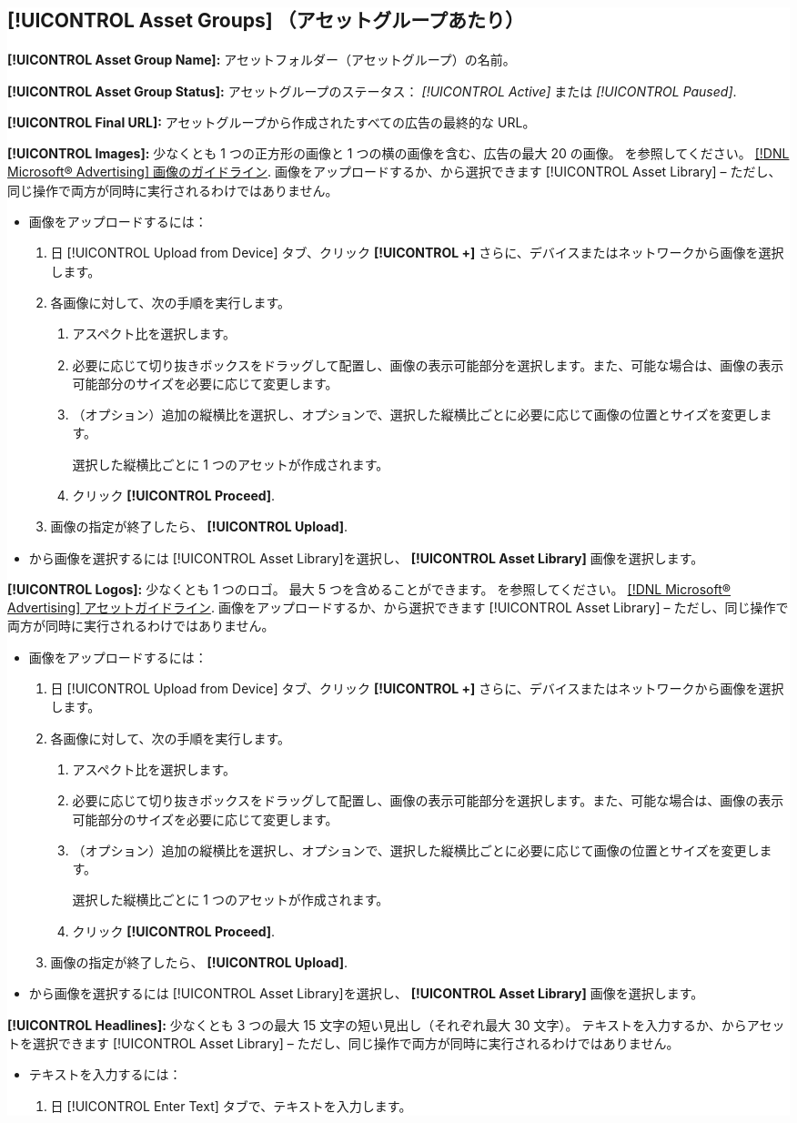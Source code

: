 ## [!UICONTROL Asset Groups] （アセットグループあたり）

**[!UICONTROL Asset Group Name]:** アセットフォルダー（アセットグループ）の名前。

**[!UICONTROL Asset Group Status]:** アセットグループのステータス： *[!UICONTROL Active]* または *[!UICONTROL Paused]*.

**[!UICONTROL Final URL]:** アセットグループから作成されたすべての広告の最終的な URL。

**[!UICONTROL Images]:** 少なくとも 1 つの正方形の画像と 1 つの横の画像を含む、広告の最大 20 の画像。 を参照してください。 [[!DNL Microsoft® Advertising] 画像のガイドライン](https://help.ads.microsoft.com/#apex/ads/en/60204/0). 画像をアップロードするか、から選択できます [!UICONTROL Asset Library]  – ただし、同じ操作で両方が同時に実行されるわけではありません。

* 画像をアップロードするには：

   1. 日 [!UICONTROL Upload from Device] タブ、クリック **[!UICONTROL +]** さらに、デバイスまたはネットワークから画像を選択します。

   1. 各画像に対して、次の手順を実行します。

      1. アスペクト比を選択します。

      1. 必要に応じて切り抜きボックスをドラッグして配置し、画像の表示可能部分を選択します。また、可能な場合は、画像の表示可能部分のサイズを必要に応じて変更します。

      1. （オプション）追加の縦横比を選択し、オプションで、選択した縦横比ごとに必要に応じて画像の位置とサイズを変更します。

         選択した縦横比ごとに 1 つのアセットが作成されます。

      1. クリック **[!UICONTROL Proceed]**.

   1. 画像の指定が終了したら、 **[!UICONTROL Upload]**.

* から画像を選択するには [!UICONTROL Asset Library]を選択し、 **[!UICONTROL Asset Library]** 画像を選択します。

**[!UICONTROL Logos]:** 少なくとも 1 つのロゴ。 最大 5 つを含めることができます。 を参照してください。 [[!DNL Microsoft® Advertising] アセットガイドライン](https://help.ads.microsoft.com/#apex/ads/en/60204/0). 画像をアップロードするか、から選択できます [!UICONTROL Asset Library]  – ただし、同じ操作で両方が同時に実行されるわけではありません。

* 画像をアップロードするには：

   1. 日 [!UICONTROL Upload from Device] タブ、クリック **[!UICONTROL +]** さらに、デバイスまたはネットワークから画像を選択します。

   1. 各画像に対して、次の手順を実行します。

      1. アスペクト比を選択します。

      1. 必要に応じて切り抜きボックスをドラッグして配置し、画像の表示可能部分を選択します。また、可能な場合は、画像の表示可能部分のサイズを必要に応じて変更します。

      1. （オプション）追加の縦横比を選択し、オプションで、選択した縦横比ごとに必要に応じて画像の位置とサイズを変更します。

         選択した縦横比ごとに 1 つのアセットが作成されます。

      1. クリック **[!UICONTROL Proceed]**.

   1. 画像の指定が終了したら、 **[!UICONTROL Upload]**.

* から画像を選択するには [!UICONTROL Asset Library]を選択し、 **[!UICONTROL Asset Library]** 画像を選択します。

**[!UICONTROL Headlines]:** 少なくとも 3 つの最大 15 文字の短い見出し（それぞれ最大 30 文字）。 テキストを入力するか、からアセットを選択できます [!UICONTROL Asset Library]  – ただし、同じ操作で両方が同時に実行されるわけではありません。

* テキストを入力するには：

   1. 日 [!UICONTROL Enter Text] タブで、テキストを入力します。
